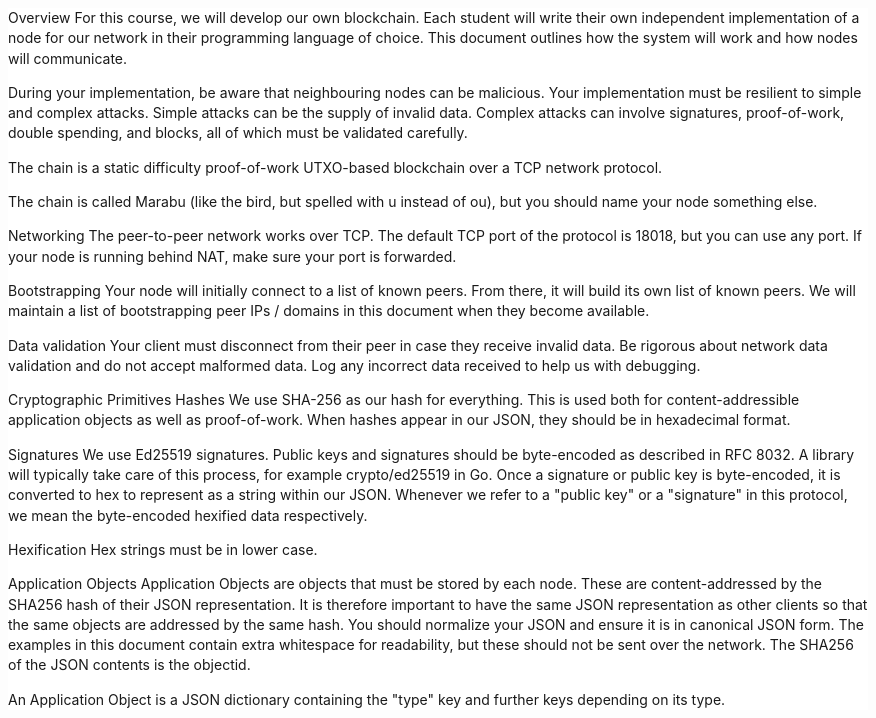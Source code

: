 Overview
For this course, we will develop our own blockchain. Each student will write their own independent implementation of a node for our network in their programming language of choice. This document outlines how the system will work and how nodes will communicate.

During your implementation, be aware that neighbouring nodes can be malicious. Your implementation must be resilient to simple and complex attacks. Simple attacks can be the supply of invalid data. Complex attacks can involve signatures, proof-of-work, double spending, and blocks, all of which must be validated carefully.

The chain is a static difficulty proof-of-work UTXO-based blockchain over a TCP network protocol.

The chain is called Marabu (like the bird, but spelled with u instead of ou), but you should name your node something else.

Networking
The peer-to-peer network works over TCP. The default TCP port of the protocol is 18018, but you can use any port. If your node is running behind NAT, make sure your port is forwarded.

Bootstrapping
Your node will initially connect to a list of known peers. From there, it will build its own list of known peers. We will maintain a list of bootstrapping peer IPs / domains in this document when they become available.

Data validation
Your client must disconnect from their peer in case they receive invalid data. Be rigorous about network data validation and do not accept malformed data. Log any incorrect data received to help us with debugging.

Cryptographic Primitives
Hashes
We use SHA-256 as our hash for everything. This is used both for content-addressible application objects as well as proof-of-work. When hashes appear in our JSON, they should be in hexadecimal format.

Signatures
We use Ed25519 signatures. Public keys and signatures should be byte-encoded as described in RFC 8032. A library will typically take care of this process, for example crypto/ed25519 in Go. Once a signature or public key is byte-encoded, it is converted to hex to represent as a string within our JSON. Whenever we refer to a "public key" or a "signature" in this protocol, we mean the byte-encoded hexified data respectively.

Hexification
Hex strings must be in lower case.

Application Objects
Application Objects are objects that must be stored by each node. These are content-addressed by the SHA256 hash of their JSON representation. It is therefore important to have the same JSON representation as other clients so that the same objects are addressed by the same hash. You should normalize your JSON and ensure it is in canonical JSON form. The examples in this document contain extra whitespace for readability, but these should not be sent over the network. The SHA256 of the JSON contents is the objectid.

An Application Object is a JSON dictionary containing the "type" key and further keys depending on its type.
